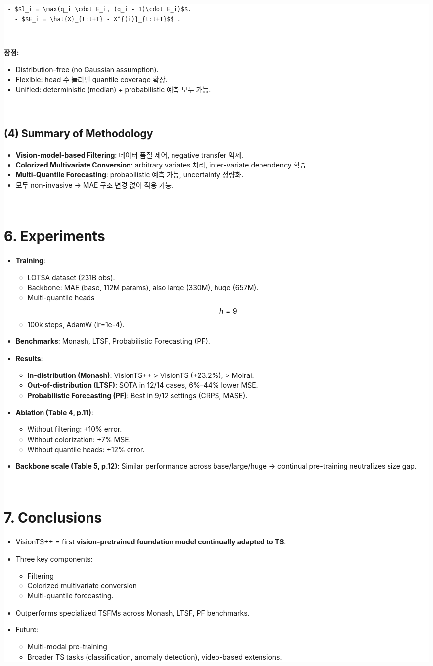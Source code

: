      - $$l_i = \max(q_i \cdot E_i, (q_i - 1)\cdot E_i)$$.
       - $$E_i = \hat{X}_{t:t+T} - X^{(i)}_{t:t+T}$$ .

<br>

**장점:**

- Distribution-free (no Gaussian assumption).
- Flexible: head 수 늘리면 quantile coverage 확장.
- Unified: deterministic (median) + probabilistic 예측 모두 가능.

<br>

## (4) Summary of Methodology

- **Vision-model-based Filtering**: 데이터 품질 제어, negative transfer 억제.
- **Colorized Multivariate Conversion**: arbitrary variates 처리, inter-variate dependency 학습.
- **Multi-Quantile Forecasting**: probabilistic 예측 가능, uncertainty 정량화.
- 모두 non-invasive → MAE 구조 변경 없이 적용 가능.

<br>

# 6. Experiments

- **Training**:
  - LOTSA dataset (231B obs).
  - Backbone: MAE (base, 112M params), also large (330M), huge (657M).
  - Multi-quantile heads $$h = 9$$
  - 100k steps, AdamW (lr=1e-4).
  
- **Benchmarks**: Monash, LTSF, Probabilistic Forecasting (PF).

- **Results**:
  - **In-distribution (Monash)**: VisionTS++ > VisionTS (+23.2%), > Moirai.
  - **Out-of-distribution (LTSF)**: SOTA in 12/14 cases, 6%–44% lower MSE.
  - **Probabilistic Forecasting (PF)**: Best in 9/12 settings (CRPS, MASE).
  
- **Ablation (Table 4, p.11)**:
  - Without filtering: +10% error.
  - Without colorization: +7% MSE.
  - Without quantile heads: +12% error.
  
- **Backbone scale (Table 5, p.12)**: Similar performance across base/large/huge → continual pre-training neutralizes size gap.

<br>

# 7. Conclusions

- VisionTS++ = first **vision-pretrained foundation model continually adapted to TS**.
- Three key components: 
  - Filtering
  - Colorized multivariate conversion
  - Multi-quantile forecasting.

- Outperforms specialized TSFMs across Monash, LTSF, PF benchmarks.
- Future: 
  - Multi-modal pre-training
  - Broader TS tasks (classification, anomaly detection), video-based extensions.

